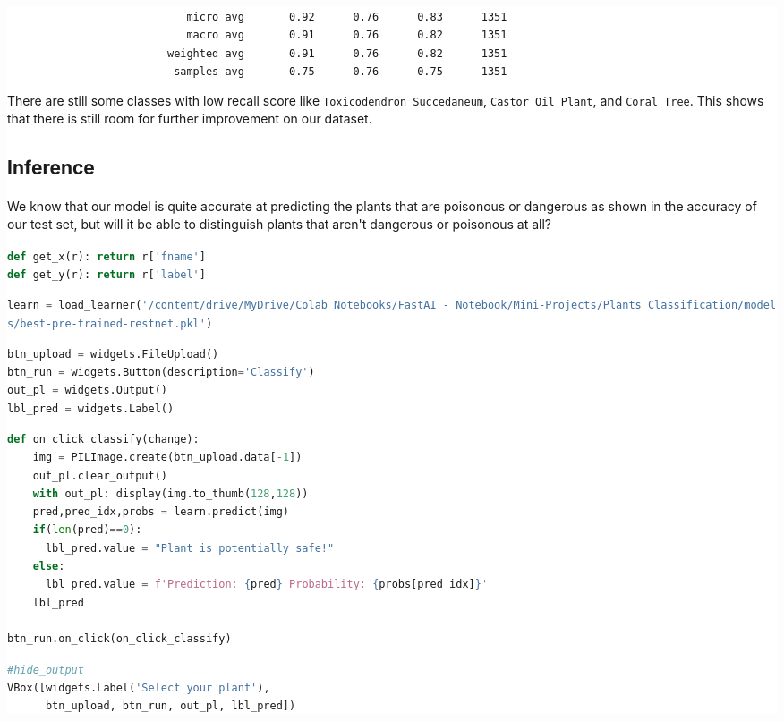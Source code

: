                                 micro avg       0.92      0.76      0.83      1351
                                macro avg       0.91      0.76      0.82      1351
                             weighted avg       0.91      0.76      0.82      1351
                              samples avg       0.75      0.76      0.75      1351

There are still some classes with low recall score like `Toxicodendron Succedaneum`, `Castor Oil Plant`, and `Coral Tree`. This shows that there is still room for further improvement on our dataset. 


## Inference
We know that our model is quite accurate at predicting the plants that are poisonous or dangerous as shown in the accuracy of our test set, but will it be able to distinguish plants that aren't dangerous or poisonous at all?


```python
def get_x(r): return r['fname']
def get_y(r): return r['label']
```


```python
learn = load_learner('/content/drive/MyDrive/Colab Notebooks/FastAI - Notebook/Mini-Projects/Plants Classification/models/best-pre-trained-restnet.pkl')
```


```python
btn_upload = widgets.FileUpload()
btn_run = widgets.Button(description='Classify')
out_pl = widgets.Output()
lbl_pred = widgets.Label()
```


```python
def on_click_classify(change):
    img = PILImage.create(btn_upload.data[-1])
    out_pl.clear_output()
    with out_pl: display(img.to_thumb(128,128))
    pred,pred_idx,probs = learn.predict(img)
    if(len(pred)==0):
      lbl_pred.value = "Plant is potentially safe!"
    else:
      lbl_pred.value = f'Prediction: {pred} Probability: {probs[pred_idx]}'
    lbl_pred

btn_run.on_click(on_click_classify)
```


```python
#hide_output
VBox([widgets.Label('Select your plant'), 
      btn_upload, btn_run, out_pl, lbl_pred])
```

